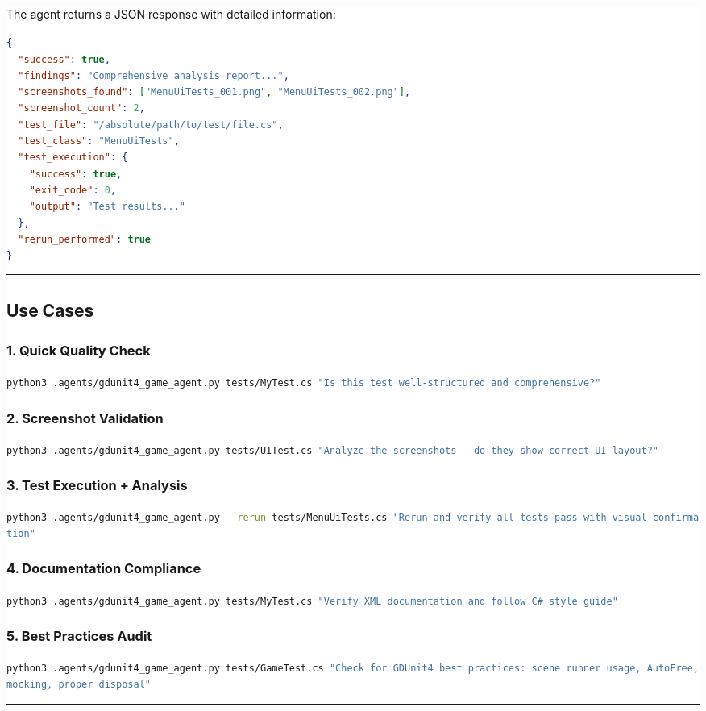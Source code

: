 The agent returns a JSON response with detailed information:

```json
{
  "success": true,
  "findings": "Comprehensive analysis report...",
  "screenshots_found": ["MenuUiTests_001.png", "MenuUiTests_002.png"],
  "screenshot_count": 2,
  "test_file": "/absolute/path/to/test/file.cs",
  "test_class": "MenuUiTests",
  "test_execution": {
    "success": true,
    "exit_code": 0,
    "output": "Test results..."
  },
  "rerun_performed": true
}
```

---

## Use Cases

### 1. Quick Quality Check
```bash
python3 .agents/gdunit4_game_agent.py tests/MyTest.cs "Is this test well-structured and comprehensive?"
```

### 2. Screenshot Validation
```bash
python3 .agents/gdunit4_game_agent.py tests/UITest.cs "Analyze the screenshots - do they show correct UI layout?"
```

### 3. Test Execution + Analysis
```bash
python3 .agents/gdunit4_game_agent.py --rerun tests/MenuUiTests.cs "Rerun and verify all tests pass with visual confirmation"
```

### 4. Documentation Compliance
```bash
python3 .agents/gdunit4_game_agent.py tests/MyTest.cs "Verify XML documentation and follow C# style guide"
```

### 5. Best Practices Audit
```bash
python3 .agents/gdunit4_game_agent.py tests/GameTest.cs "Check for GDUnit4 best practices: scene runner usage, AutoFree, mocking, proper disposal"
```

---